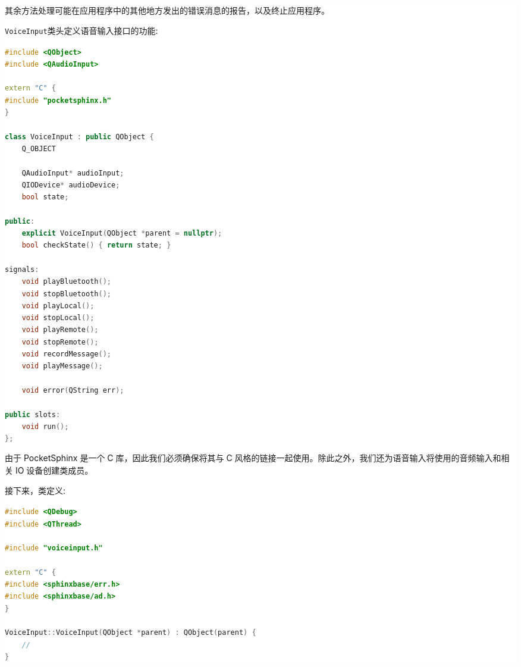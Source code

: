 其余方法处理可能在应用程序中的其他地方发出的错误消息的报告，以及终止应用程序。

`VoiceInput`类头定义语音输入接口的功能:

```cpp
#include <QObject> 
#include <QAudioInput> 

extern "C" { 
#include "pocketsphinx.h" 
} 

class VoiceInput : public QObject { 
    Q_OBJECT 

    QAudioInput* audioInput; 
    QIODevice* audioDevice; 
    bool state; 

public: 
    explicit VoiceInput(QObject *parent = nullptr); 
    bool checkState() { return state; } 

signals: 
    void playBluetooth(); 
    void stopBluetooth(); 
    void playLocal(); 
    void stopLocal(); 
    void playRemote(); 
    void stopRemote(); 
    void recordMessage(); 
    void playMessage(); 

    void error(QString err); 

public slots: 
    void run(); 
}; 
```

由于 PocketSphinx 是一个 C 库，因此我们必须确保将其与 C 风格的链接一起使用。除此之外，我们还为语音输入将使用的音频输入和相关 IO 设备创建类成员。

接下来，类定义:

```cpp
#include <QDebug> 
#include <QThread> 

#include "voiceinput.h" 

extern "C" { 
#include <sphinxbase/err.h> 
#include <sphinxbase/ad.h> 
} 

VoiceInput::VoiceInput(QObject *parent) : QObject(parent) { 
    // 
} 
```
